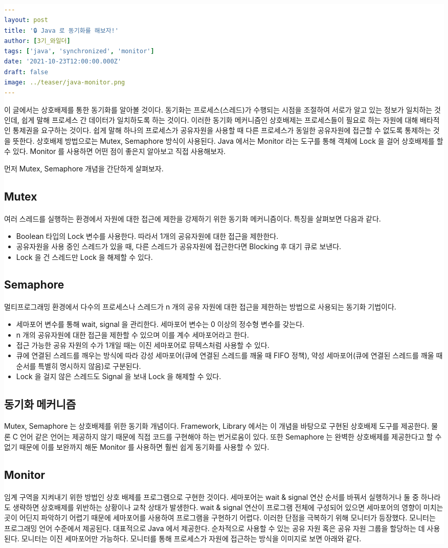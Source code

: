 ```yaml
---
layout: post
title: '🔒 Java 로 동기화를 해보자!'
author: [3기_와일더]
tags: ['java', 'synchronized', 'monitor']
date: '2021-10-23T12:00:00.000Z'
draft: false
image: ../teaser/java-monitor.png
---
```


이 글에서는 상호배제를 통한 동기화를 알아볼 것이다.
동기화는 프로세스(스레드)가 수행되는 시점을 조절하여 서로가 알고 있는 정보가 일치하는 것인데, 쉽게 말해 프로세스 간 데이터가 일치하도록 하는 것이다. 이러한 동기화 메커니즘인 상호배제는 프로세스들이 필요로 하는 자원에 대해 배타적인 통제권을 요구하는 것이다. 쉽게 말해 하나의 프로세스가 공유자원을 사용할 때 다른 프로세스가 동일한 공유자원에 접근할 수 없도록 통제하는 것을 뜻한다. 상호배제 방법으로는 Mutex, Semaphore 방식이 사용된다. Java 에서는 Monitor 라는 도구를 통해 객체에 Lock 을 걸어 상호배제를 할 수 있다. Monitor 를 사용하면 어떤 점이 좋은지 알아보고 직접 사용해보자.

먼저 Mutex, Semaphore 개념을 간단하게 살펴보자.



## Mutex

여러 스레드를 실행하는 환경에서 자원에 대한 접근에 제한을 강제하기 위한 동기화 메커니즘이다. 특징을 살펴보면 다음과 같다.

- Boolean 타입의 Lock 변수를 사용한다. 따라서 1개의 공유자원에 대한 접근을 제한한다.
- 공유자원을 사용 중인 스레드가 있을 때, 다른 스레드가 공유자원에 접근한다면 Blocking 후 대기 큐로 보낸다.
- Lock 을 건 스레드만 Lock 을 해제할 수 있다.



## Semaphore

멀티프로그래밍 환경에서 다수의 프로세스나 스레드가 n 개의 공유 자원에 대한 접근을 제한하는 방법으로 사용되는 동기화 기법이다.

- 세마포어 변수를 통해 wait, signal 을 관리한다. 세마포어 변수는 0 이상의 정수형 변수를 갖는다.
- n 개의 공유자원에 대한 접근을 제한할 수 있으며 이를 계수 세마포어라고 한다.
- 접근 가능한 공유 자원의 수가 1개일 때는 이진 세마포어로 뮤텍스처럼 사용할 수 있다.
- 큐에 연결된 스레드를 깨우는 방식에 따라 강성 세마포어(큐에 연결된 스레드를 깨울 때 FIFO 정책), 약성 세마포어(큐에 연결된 스레드를 깨울 때 순서를 특별히 명시하지 않음)로 구분된다.
- Lock 을 걸지 않은 스레드도 Signal 을 보내 Lock 을 해제할 수 있다.



## 동기화 메커니즘

Mutex, Semaphore 는 상호배제를 위한 동기화 개념이다. Framework, Library 에서는 이 개념을 바탕으로 구현된 상호배제 도구를 제공한다. 물론 C 언어 같은 언어는 제공하지 않기 때문에 직접 코드를 구현해야 하는 번거로움이 있다. 또한 Semaphore 는 완벽한 상호배제를 제공한다고 할 수 없기 때문에 이를 보완까지 해둔 Monitor 를 사용하면 훨씬 쉽게 동기화를 사용할 수 있다.



## Monitor

임계 구역을 지켜내기 위한 방법인 상호 배제를 프로그램으로 구현한 것이다. 세마포어는 wait & signal 연산 순서를 바꿔서 실행하거나 둘 중 하나라도 생략하면 상호배제를 위반하는 상황이나 교착 상태가 발생한다. wait & signal 연산이 프로그램 전체에 구성되어 있으면 세마포어의 영향이 미치는 곳이 어딘지 파악하기 어렵기 때문에 세마포어를 사용하여 프로그램을 구현하기 어렵다. 이러한 단점을 극복하기 위해 모니터가 등장했다. 모니터는 프로그래밍 언어 수준에서 제공된다. 대표적으로 Java 에서 제공한다. 순차적으로 사용할  수 있는 공유 자원 혹은 공유 자원 그룹을 할당하는 데 사용된다. 모니터는 이진 세마포어만 가능하다. 모니터를 통해 프로세스가 자원에 접근하는 방식을 이미지로 보면 아래와 같다.
